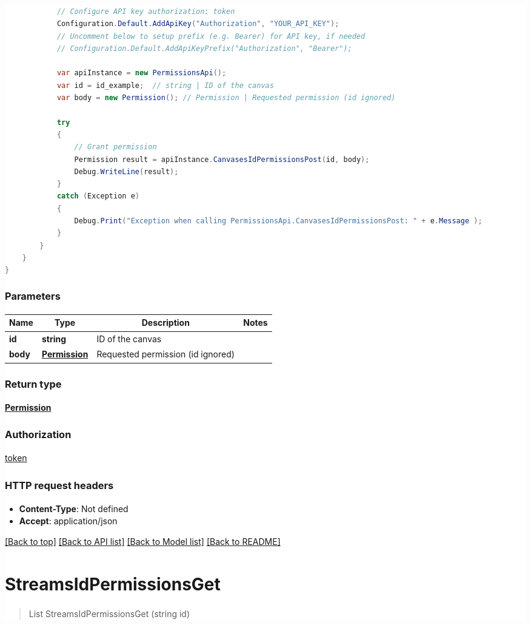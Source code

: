 ```csharp
            // Configure API key authorization: token
            Configuration.Default.AddApiKey("Authorization", "YOUR_API_KEY");
            // Uncomment below to setup prefix (e.g. Bearer) for API key, if needed
            // Configuration.Default.AddApiKeyPrefix("Authorization", "Bearer");

            var apiInstance = new PermissionsApi();
            var id = id_example;  // string | ID of the canvas
            var body = new Permission(); // Permission | Requested permission (id ignored)

            try
            {
                // Grant permission
                Permission result = apiInstance.CanvasesIdPermissionsPost(id, body);
                Debug.WriteLine(result);
            }
            catch (Exception e)
            {
                Debug.Print("Exception when calling PermissionsApi.CanvasesIdPermissionsPost: " + e.Message );
            }
        }
    }
}
```

### Parameters

Name | Type | Description  | Notes
------------- | ------------- | ------------- | -------------
 **id** | **string**| ID of the canvas | 
 **body** | [**Permission**](Permission.md)| Requested permission (id ignored) | 

### Return type

[**Permission**](Permission.md)

### Authorization

[token](../README.md#token)

### HTTP request headers

 - **Content-Type**: Not defined
 - **Accept**: application/json

[[Back to top]](#) [[Back to API list]](../README.md#documentation-for-api-endpoints) [[Back to Model list]](../README.md#documentation-for-models) [[Back to README]](../README.md)

<a name="streamsidpermissionsget"></a>
# **StreamsIdPermissionsGet**
> List<Permission> StreamsIdPermissionsGet (string id)
